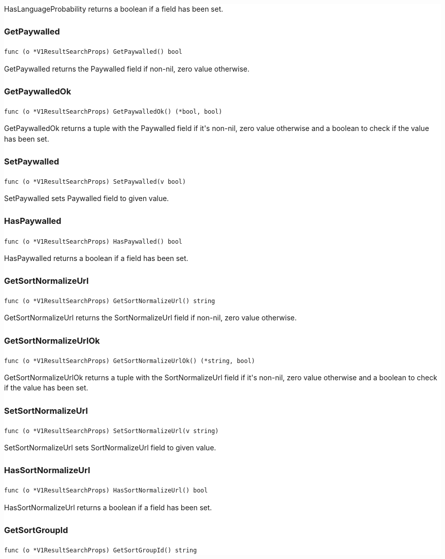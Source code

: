HasLanguageProbability returns a boolean if a field has been set.

### GetPaywalled

`func (o *V1ResultSearchProps) GetPaywalled() bool`

GetPaywalled returns the Paywalled field if non-nil, zero value otherwise.

### GetPaywalledOk

`func (o *V1ResultSearchProps) GetPaywalledOk() (*bool, bool)`

GetPaywalledOk returns a tuple with the Paywalled field if it's non-nil, zero value otherwise
and a boolean to check if the value has been set.

### SetPaywalled

`func (o *V1ResultSearchProps) SetPaywalled(v bool)`

SetPaywalled sets Paywalled field to given value.

### HasPaywalled

`func (o *V1ResultSearchProps) HasPaywalled() bool`

HasPaywalled returns a boolean if a field has been set.

### GetSortNormalizeUrl

`func (o *V1ResultSearchProps) GetSortNormalizeUrl() string`

GetSortNormalizeUrl returns the SortNormalizeUrl field if non-nil, zero value otherwise.

### GetSortNormalizeUrlOk

`func (o *V1ResultSearchProps) GetSortNormalizeUrlOk() (*string, bool)`

GetSortNormalizeUrlOk returns a tuple with the SortNormalizeUrl field if it's non-nil, zero value otherwise
and a boolean to check if the value has been set.

### SetSortNormalizeUrl

`func (o *V1ResultSearchProps) SetSortNormalizeUrl(v string)`

SetSortNormalizeUrl sets SortNormalizeUrl field to given value.

### HasSortNormalizeUrl

`func (o *V1ResultSearchProps) HasSortNormalizeUrl() bool`

HasSortNormalizeUrl returns a boolean if a field has been set.

### GetSortGroupId

`func (o *V1ResultSearchProps) GetSortGroupId() string`
